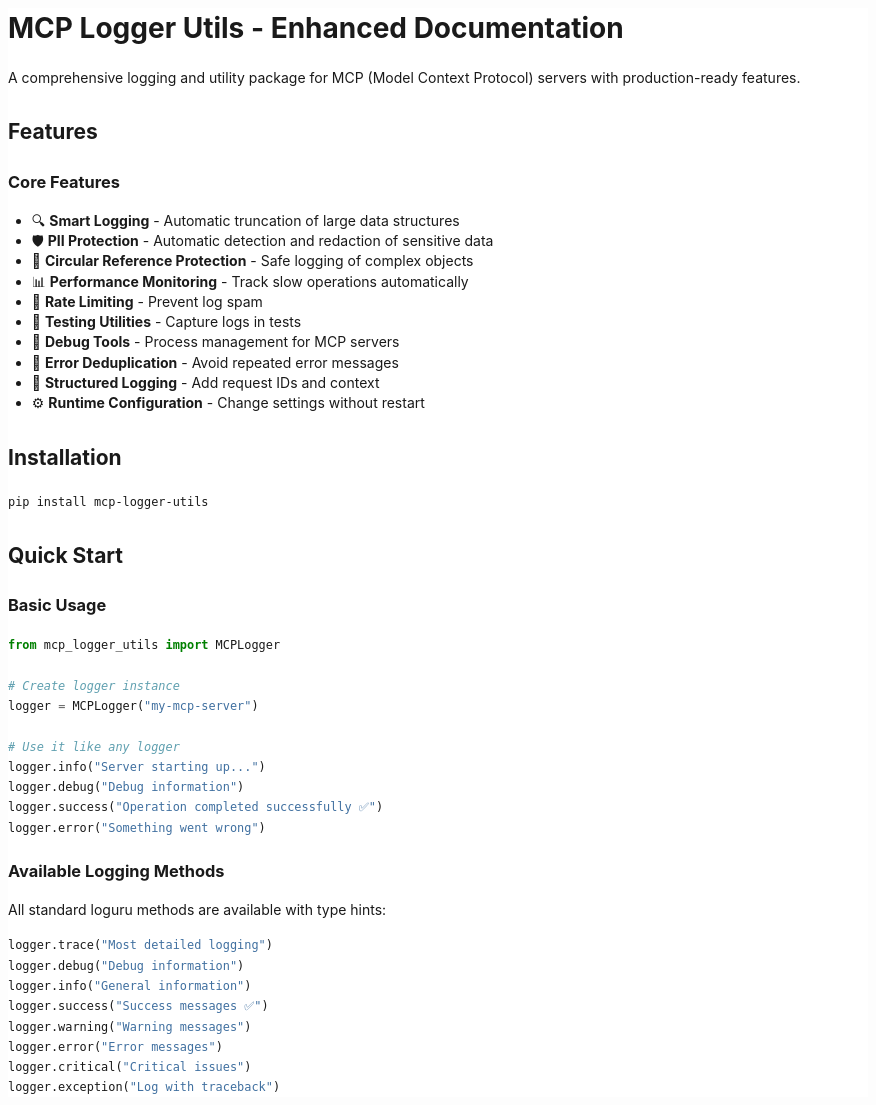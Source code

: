 # MCP Logger Utils - Enhanced Documentation

A comprehensive logging and utility package for MCP (Model Context Protocol) servers with production-ready features.

## Features

### Core Features
- 🔍 **Smart Logging** - Automatic truncation of large data structures
- 🛡️ **PII Protection** - Automatic detection and redaction of sensitive data
- 🔄 **Circular Reference Protection** - Safe logging of complex objects
- 📊 **Performance Monitoring** - Track slow operations automatically
- 🚦 **Rate Limiting** - Prevent log spam
- 🧪 **Testing Utilities** - Capture logs in tests
- 🔧 **Debug Tools** - Process management for MCP servers
- 🎯 **Error Deduplication** - Avoid repeated error messages
- 📝 **Structured Logging** - Add request IDs and context
- ⚙️ **Runtime Configuration** - Change settings without restart

## Installation

```bash
pip install mcp-logger-utils
```

## Quick Start

### Basic Usage

```python
from mcp_logger_utils import MCPLogger

# Create logger instance
logger = MCPLogger("my-mcp-server")

# Use it like any logger
logger.info("Server starting up...")
logger.debug("Debug information")
logger.success("Operation completed successfully ✅")
logger.error("Something went wrong")
```

### Available Logging Methods

All standard loguru methods are available with type hints:

```python
logger.trace("Most detailed logging")
logger.debug("Debug information")
logger.info("General information")
logger.success("Success messages ✅")
logger.warning("Warning messages")
logger.error("Error messages")
logger.critical("Critical issues")
logger.exception("Log with traceback")
```
